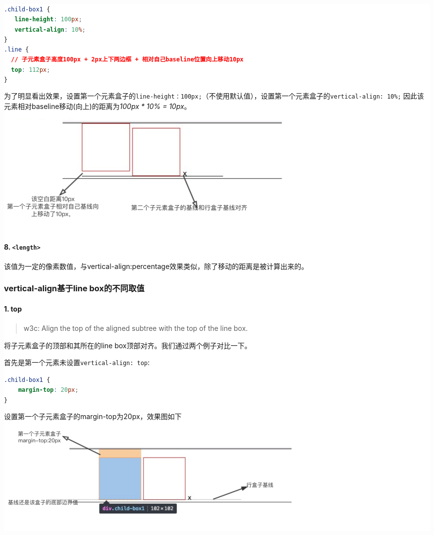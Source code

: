 ``` css
.child-box1 {
   line-height: 100px;
   vertical-align: 10%;
}
.line {
  // 子元素盒子高度100px + 2px上下两边框 + 相对自己baseline位置向上移动10px
  top: 112px;
}
```

为了明显看出效果，设置第一个元素盒子的`line-height：100px;`（不使用默认值），设置第一个元素盒子的`vertical-align: 10%;` 因此该元素相对baseline移动(向上)的距离为*100px * 10% = 10px*。

![效果图](v2-57335707cb315c3a1c31fcdf1dfaf5f9_b.png)

#### 8. `<length>`

该值为一定的像素数值，与vertical-align:percentage效果类似，除了移动的距离是被计算出来的。

### vertical-align基于line box的不同取值

#### 1. top

> w3c: Align the top of the aligned subtree with the top of the line box.

将子元素盒子的顶部和其所在的line box顶部对齐。我们通过两个例子对比一下。

首先是第一个元素未设置`vertical-align: top`:

``` css
.child-box1 {
    margin-top: 20px;
}
```

设置第一个子元素盒子的margin-top为20px，效果图如下

![效果图](./v2-f0b8d9a5156d36bbab664414e55b3da5_b.png)

